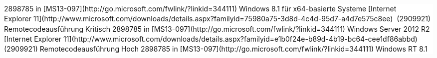 </td>
<td style="border:1px solid black;">
2898785 in [MS13-097](http://go.microsoft.com/fwlink/?linkid=344111)

</td>
</tr>
<tr>
<td style="border:1px solid black;">
Windows 8.1 für x64-basierte Systeme

</td>
<td style="border:1px solid black;">
[Internet Explorer 11](http://www.microsoft.com/downloads/details.aspx?familyid=75980a75-3d8d-4c4d-95d7-a4d7e575c8ee)   
(2909921)

</td>
<td style="border:1px solid black;">
Remotecodeausführung

</td>
<td style="border:1px solid black;">
Kritisch

</td>
<td style="border:1px solid black;">
2898785 in [MS13-097](http://go.microsoft.com/fwlink/?linkid=344111)

</td>
</tr>
<tr>
<td style="border:1px solid black;">
Windows Server 2012 R2

</td>
<td style="border:1px solid black;">
[Internet Explorer 11](http://www.microsoft.com/downloads/details.aspx?familyid=e1b0f24e-b89d-4b19-bc64-cee1df86abbd)   
(2909921)

</td>
<td style="border:1px solid black;">
Remotecodeausführung

</td>
<td style="border:1px solid black;">
Hoch

</td>
<td style="border:1px solid black;">
2898785 in [MS13-097](http://go.microsoft.com/fwlink/?linkid=344111)

</td>
</tr>
<tr>
<td style="border:1px solid black;">
Windows RT 8.1
